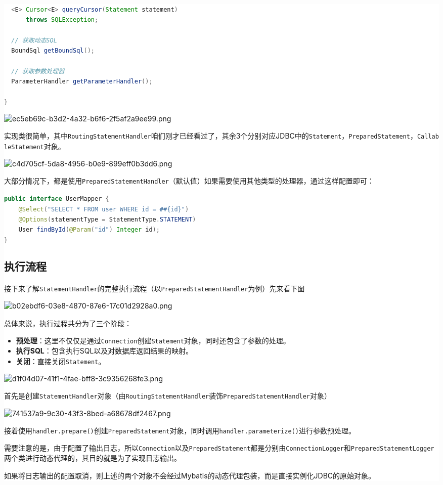 ```java
  <E> Cursor<E> queryCursor(Statement statement)
      throws SQLException;

  // 获取动态SQL
  BoundSql getBoundSql();

  // 获取参数处理器
  ParameterHandler getParameterHandler();

}
```

![ec5eb69c-b3d2-4a32-b6f6-2f5af2a9ee99.png][]

实现类很简单，其中`RoutingStatementHandler`咱们刚才已经看过了，其余3个分别对应JDBC中的`Statement`，`PreparedStatement`，`CallableStatement`对象。

![c4d705cf-5da8-4956-b0e9-899eff0b3dd6.png][]

大部分情况下，都是使用`PreparedStatementHandler`（默认值）如果需要使用其他类型的处理器，通过这样配置即可：

```java
public interface UserMapper {
    @Select("SELECT * FROM user WHERE id = ##{id}")
    @Options(statementType = StatementType.STATEMENT)
    User findById(@Param("id") Integer id);
}
```

## 执行流程 ##

接下来了解`StatementHandler`的完整执行流程（以`PreparedStatementHandler`为例）先来看下图

![b02ebdf6-03e8-4870-87e6-17c01d2928a0.png][]

总体来说，执行过程共分为了三个阶段：

 *  **预处理**：这里不仅仅是通过`Connection`创建`Statement`对象，同时还包含了参数的处理。
 *  **执行SQL**：包含执行SQL以及对数据库返回结果的映射。
 *  **关闭**：直接关闭`Statement`。

![d1f04d07-41f1-4fae-bff8-3c9356268fe3.png][]

首先是创建`StatementHandler`对象（由`RoutingStatementHandler`装饰`PreparedStatementHandler`对象）

![741537a9-9c30-43f3-8bed-a68678df2467.png][]

接着使用`handler.prepare()`创建`PreparedStatement`对象，同时调用`handler.parameterize()`进行参数预处理。

需要注意的是，由于配置了输出日志，所以`Connection`以及`PreparedStatement`都是分别由`ConnectionLogger`和`PreparedStatementLogger`两个类进行动态代理的，其目的就是为了实现日志输出。

如果将日志输出的配置取消，则上述的两个对象不会经过Mybatis的动态代理包装，而是直接实例化JDBC的原始对象。


[a8853c06-243c-47d4-a52b-4e554adc86fa.png]: https://wenzewoo-cdn.oss-cn-chengdu.aliyuncs.com/images/20210813/a8853c06-243c-47d4-a52b-4e554adc86fa.png?x-oss-process=image/auto-orient,1/interlace,1/quality,q_70/format,jpg
[ec5eb69c-b3d2-4a32-b6f6-2f5af2a9ee99.png]: https://wenzewoo-cdn.oss-cn-chengdu.aliyuncs.com/images/20210813/ec5eb69c-b3d2-4a32-b6f6-2f5af2a9ee99.png?x-oss-process=image/auto-orient,1/interlace,1/quality,q_70/format,jpg
[c4d705cf-5da8-4956-b0e9-899eff0b3dd6.png]: https://wenzewoo-cdn.oss-cn-chengdu.aliyuncs.com/images/20210813/c4d705cf-5da8-4956-b0e9-899eff0b3dd6.png?x-oss-process=image/auto-orient,1/interlace,1/quality,q_70/format,jpg
[b02ebdf6-03e8-4870-87e6-17c01d2928a0.png]: https://wenzewoo-cdn.oss-cn-chengdu.aliyuncs.com/images/20210813/b02ebdf6-03e8-4870-87e6-17c01d2928a0.png?x-oss-process=image/auto-orient,1/interlace,1/quality,q_70/format,jpg
[d1f04d07-41f1-4fae-bff8-3c9356268fe3.png]: https://wenzewoo-cdn.oss-cn-chengdu.aliyuncs.com/images/20210813/d1f04d07-41f1-4fae-bff8-3c9356268fe3.png?x-oss-process=image/auto-orient,1/interlace,1/quality,q_70/format,jpg
[741537a9-9c30-43f3-8bed-a68678df2467.png]: https://wenzewoo-cdn.oss-cn-chengdu.aliyuncs.com/images/20210813/741537a9-9c30-43f3-8bed-a68678df2467.png?x-oss-process=image/auto-orient,1/interlace,1/quality,q_70/format,jpg
[8cc153f2-c41f-4015-9778-d9e97ca866b6.png]: https://wenzewoo-cdn.oss-cn-chengdu.aliyuncs.com/images/20210813/8cc153f2-c41f-4015-9778-d9e97ca866b6.png?x-oss-process=image/auto-orient,1/interlace,1/quality,q_70/format,jpg
[b5de6e5e-2d4a-465a-8875-e50cf9bc2acf.png]: https://wenzewoo-cdn.oss-cn-chengdu.aliyuncs.com/images/20210813/b5de6e5e-2d4a-465a-8875-e50cf9bc2acf.png?x-oss-process=image/auto-orient,1/interlace,1/quality,q_70/format,jpg
[2b667aaf-b73f-463e-9c64-23b4e5a9e127.png]: https://wenzewoo-cdn.oss-cn-chengdu.aliyuncs.com/images/20210813/2b667aaf-b73f-463e-9c64-23b4e5a9e127.png?x-oss-process=image/auto-orient,1/interlace,1/quality,q_70/format,jpg
[663fb842-97cc-454d-a190-8748baca2844.png]: https://wenzewoo-cdn.oss-cn-chengdu.aliyuncs.com/images/20210813/663fb842-97cc-454d-a190-8748baca2844.png?x-oss-process=image/auto-orient,1/interlace,1/quality,q_70/format,jpg
[a51c91a0-1cc8-4754-a90a-f5acee470adf.png]: https://wenzewoo-cdn.oss-cn-chengdu.aliyuncs.com/images/20210813/a51c91a0-1cc8-4754-a90a-f5acee470adf.png?x-oss-process=image/auto-orient,1/interlace,1/quality,q_70/format,jpg
[e5581c37-b359-4cdd-a0f7-2a6a629b667f.png]: https://wenzewoo-cdn.oss-cn-chengdu.aliyuncs.com/images/20210813/e5581c37-b359-4cdd-a0f7-2a6a629b667f.png?x-oss-process=image/auto-orient,1/interlace,1/quality,q_70/format,jpg
[bc50523b-9e8c-453c-9f04-f4752d25faef.png]: https://wenzewoo-cdn.oss-cn-chengdu.aliyuncs.com/images/20210813/bc50523b-9e8c-453c-9f04-f4752d25faef.png?x-oss-process=image/auto-orient,1/interlace,1/quality,q_70/format,jpg
[848189af-957f-443b-8185-8555f9a3e590.png]: https://wenzewoo-cdn.oss-cn-chengdu.aliyuncs.com/images/20210813/848189af-957f-443b-8185-8555f9a3e590.png?x-oss-process=image/auto-orient,1/interlace,1/quality,q_70/format,jpg
[661085a3-7e15-46d0-8578-ddfc71622840.png]: https://wenzewoo-cdn.oss-cn-chengdu.aliyuncs.com/images/20210813/661085a3-7e15-46d0-8578-ddfc71622840.png?x-oss-process=image/auto-orient,1/interlace,1/quality,q_70/format,jpg
[c1a63c57-52c6-476d-8d83-dafa38a2d73a.png]: https://wenzewoo-cdn.oss-cn-chengdu.aliyuncs.com/images/20210813/c1a63c57-52c6-476d-8d83-dafa38a2d73a.png?x-oss-process=image/auto-orient,1/interlace,1/quality,q_70/format,jpg
[1cde291e-87ac-43bc-ae9c-e03f09ed18b5.png]: https://wenzewoo-cdn.oss-cn-chengdu.aliyuncs.com/images/20210813/1cde291e-87ac-43bc-ae9c-e03f09ed18b5.png?x-oss-process=image/auto-orient,1/interlace,1/quality,q_70/format,jpg